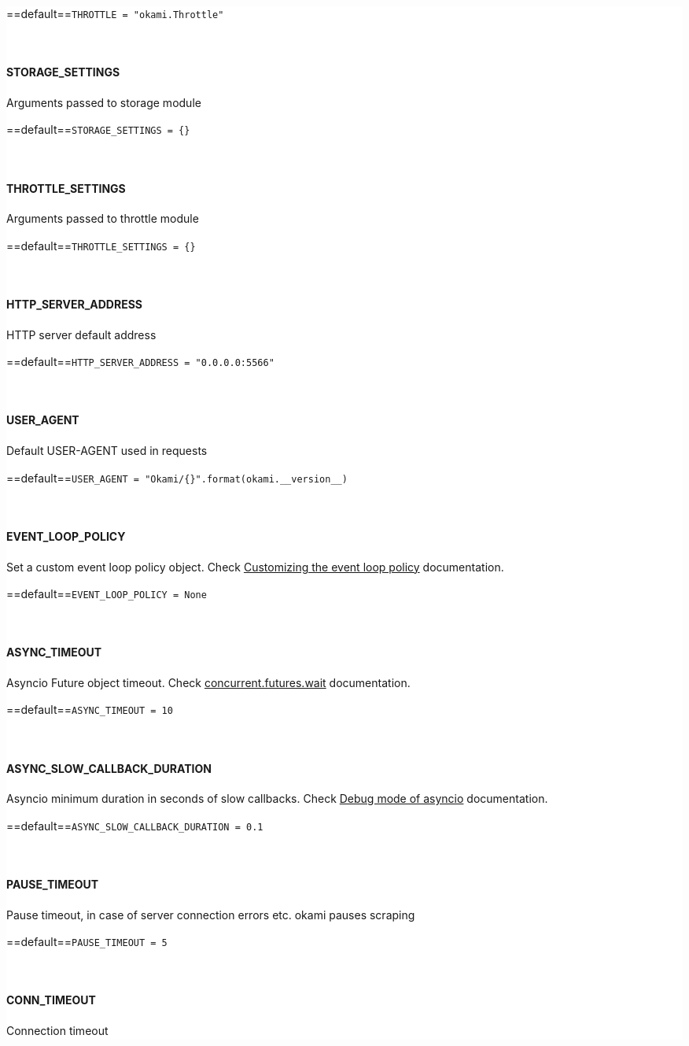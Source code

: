 ==default==`THROTTLE = "okami.Throttle"`

&nbsp;
#### STORAGE_SETTINGS
Arguments passed to storage module

==default==`STORAGE_SETTINGS = {}`

&nbsp;
#### THROTTLE_SETTINGS
Arguments passed to throttle module

==default==`THROTTLE_SETTINGS = {}`

&nbsp;
#### HTTP_SERVER_ADDRESS
HTTP server default address

==default==`HTTP_SERVER_ADDRESS = "0.0.0.0:5566"`

&nbsp;
#### USER_AGENT
Default USER-AGENT used in requests

==default==`USER_AGENT = "Okami/{}".format(okami.__version__)`

&nbsp;
#### EVENT_LOOP_POLICY
Set a custom event loop policy object. Check [Customizing the event loop policy](https://docs.python.org/3/library/asyncio-eventloops.html#customizing-the-event-loop-policy) documentation.

==default==`EVENT_LOOP_POLICY = None`

&nbsp;
#### ASYNC_TIMEOUT
Asyncio Future object timeout. Check [concurrent.futures.wait](https://docs.python.org/3/library/concurrent.futures.html#concurrent.futures.wait) documentation.

==default==`ASYNC_TIMEOUT = 10`

&nbsp;
#### ASYNC_SLOW_CALLBACK_DURATION
Asyncio minimum duration in seconds of slow callbacks. Check [Debug mode of asyncio](https://docs.python.org/3/library/asyncio-dev.html#asyncio-debug-mode) documentation.

==default==`ASYNC_SLOW_CALLBACK_DURATION = 0.1`

&nbsp;
#### PAUSE_TIMEOUT 
Pause timeout, in case of server connection errors etc. okami pauses scraping

==default==`PAUSE_TIMEOUT = 5`

&nbsp;
#### CONN_TIMEOUT
Connection timeout
